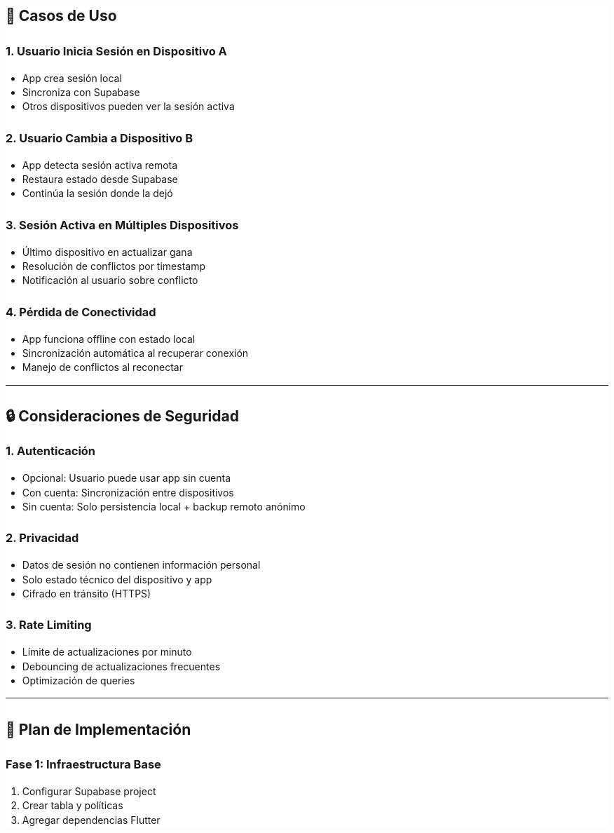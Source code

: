 
## 📱 Casos de Uso

### 1. **Usuario Inicia Sesión en Dispositivo A**
- App crea sesión local
- Sincroniza con Supabase
- Otros dispositivos pueden ver la sesión activa

### 2. **Usuario Cambia a Dispositivo B**
- App detecta sesión activa remota
- Restaura estado desde Supabase
- Continúa la sesión donde la dejó

### 3. **Sesión Activa en Múltiples Dispositivos**
- Último dispositivo en actualizar gana
- Resolución de conflictos por timestamp
- Notificación al usuario sobre conflicto

### 4. **Pérdida de Conectividad**
- App funciona offline con estado local
- Sincronización automática al recuperar conexión
- Manejo de conflictos al reconectar

---

## 🔒 Consideraciones de Seguridad

### 1. **Autenticación**
- Opcional: Usuario puede usar app sin cuenta
- Con cuenta: Sincronización entre dispositivos
- Sin cuenta: Solo persistencia local + backup remoto anónimo

### 2. **Privacidad**
- Datos de sesión no contienen información personal
- Solo estado técnico del dispositivo y app
- Cifrado en tránsito (HTTPS)

### 3. **Rate Limiting**
- Límite de actualizaciones por minuto
- Debouncing de actualizaciones frecuentes
- Optimización de queries

---

## 🚀 Plan de Implementación

### Fase 1: Infraestructura Base
1. Configurar Supabase project
2. Crear tabla y políticas
3. Agregar dependencias Flutter

